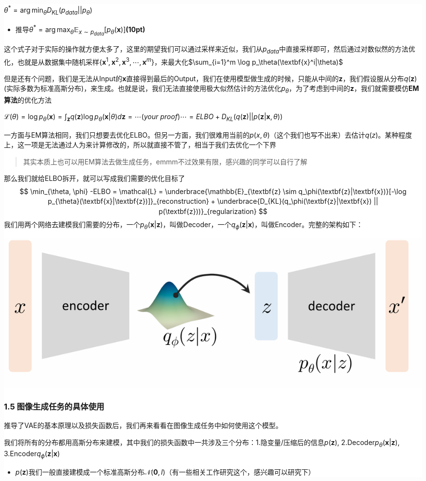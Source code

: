$\theta^* = \arg \min_\theta D_{KL}(p_{data} || p_\theta)$

+ 推导$\theta^* = \arg \max_\theta \mathbb{E}_{x \sim p_{data}}[p_\theta(\textbf{x})]$**(10pt)**


这个式子对于实际的操作就方便太多了，这里的期望我们可以通过采样来近似，我们从$p_{data}$中直接采样即可，然后通过对数似然的方法优化，也就是从数据集中随机采样$\{\textbf{x}^1, \textbf{x}^2, \textbf{x}^3, \cdots, \textbf{x}^m\}$，来最大化$\sum_{i=1}^m \log p_\theta(\textbf{x}^i|\theta)$

但是还有个问题，我们是无法从Input的$\textbf{x}$直接得到最后的Output，我们在使用模型做生成的时候，只能从中间的$\textbf{z}$，我们假设服从分布$q(\textbf{z})$ (实际多数为标准高斯分布)，来生成。也就是说，我们无法直接使用极大似然估计的方法优化$p_\theta$，为了考虑到中间的$\textbf{z}$，我们就需要模仿**EM算法**的优化方法

$\mathcal{L}(\theta) = \log p_{\theta}(\textbf{x}) = \int_{\textbf{z}} q(\textbf{z}) \log p_\theta(\textbf{x}|\theta)d\textbf{z} = \cdots(your\ proof)\cdots = ELBO + D_{KL}(q(\textbf{z})||p(\textbf{z}|\textbf{x}, \theta))$

一方面与EM算法相同，我们只想要去优化ELBO。但另一方面，我们很难用当前的$p(x, \theta)$（这个我们也写不出来）去估计$q(z)$。某种程度上，这一项是无法通过人为来计算修改的，所以就直接不管了，相当于我们去优化一个下界

> 其实本质上也可以用EM算法去做生成任务，emmm不过效果有限，感兴趣的同学可以自行了解

那么我们就给ELBO拆开，就可以写成我们需要的优化目标了
$$
\min_{\theta, \phi} -ELBO = \mathcal{L} = \underbrace{\mathbb{E}_{\textbf{z} \sim q_\phi(\textbf{z}|\textbf{x})}[-\log p_{\theta}(\textbf{x}|\textbf{z})]}_{reconstruction} + \underbrace{D_{KL}(q_\phi(\textbf{z}|\textbf{x}) || p(\textbf{z}))}_{regularization}
$$
我们用两个网络去建模我们需要的分布，一个$p_\theta(\textbf{x}|\textbf{z})$，叫做Decoder，一个$q_\phi(\textbf{z}|\textbf{x})$，叫做Encoder。完整的架构如下：

![来自[MIT 6.S978: Deep Generative Models, Fall 2024](https://mit-6s978.github.io/schedule.html)](figs/2.png)

### 1.5 图像生成任务的具体使用

推导了VAE的基本原理以及损失函数后，我们再来看看在图像生成任务中如何使用这个模型。

我们将所有的分布都用高斯分布来建模，其中我们的损失函数中一共涉及三个分布：1.隐变量/压缩后的信息$p(\textbf{z}),$ 2.Decoder$p_\theta(\textbf{x}|\textbf{z})$, 3.Encoder$q_\phi(\textbf{z}|\textbf{x})$ 

+ $p(\textbf{z})$我们一般直接建模成一个标准高斯分布$\mathcal{N}(\textbf{0}, I)$（有一些相关工作研究这个，感兴趣可以研究下）
